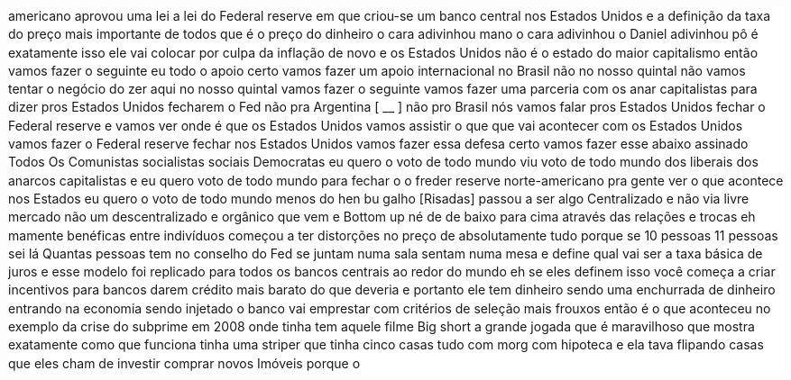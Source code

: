 americano aprovou uma lei a lei do
Federal reserve em que criou-se um banco
central nos Estados Unidos e a definição
da taxa do preço mais importante de
todos que é o preço do dinheiro o cara
adivinhou mano o cara
adivinhou o Daniel adivinhou pô é
exatamente isso ele vai colocar por
culpa da inflação de
novo e os Estados Unidos não é o estado
do maior capitalismo então vamos fazer o
seguinte eu todo o apoio certo vamos
fazer um apoio internacional no Brasil
não no nosso quintal não vamos tentar o
negócio do zer aqui no nosso quintal
vamos fazer o seguinte vamos fazer uma
parceria com os anar capitalistas para
dizer pros Estados Unidos fecharem o Fed
não pra Argentina [ __ ] não pro Brasil
nós vamos falar pros Estados Unidos
fechar o Federal reserve e vamos ver
onde é que os Estados Unidos vamos
assistir o que que vai acontecer com os
Estados Unidos vamos fazer o Federal
reserve fechar nos Estados Unidos vamos
fazer essa defesa certo vamos fazer esse
abaixo assinado Todos Os Comunistas
socialistas sociais Democratas eu quero
o voto de todo mundo viu voto de todo
mundo dos liberais dos anarcos
capitalistas e eu quero voto de todo
mundo para fechar o o freder reserve
norte-americano pra gente ver o que
acontece nos Estados eu quero o voto de
todo mundo menos do hen bu galho
[Risadas]
passou a ser algo Centralizado e não via
livre mercado não um descentralizado e
orgânico que vem e Bottom up né de de
baixo para cima através das relações e
trocas eh mamente benéficas entre
indivíduos começou a ter distorções no
preço de absolutamente tudo porque se 10
pessoas 11 pessoas sei lá Quantas
pessoas tem no conselho do Fed se juntam
numa sala sentam numa mesa e define qual
vai ser a taxa básica de juros e esse
modelo foi replicado para todos os
bancos centrais ao redor do mundo eh se
eles definem isso você começa a criar
incentivos para bancos darem crédito
mais barato do que deveria e portanto
ele tem dinheiro sendo uma enchurrada de
dinheiro entrando na economia sendo
injetado o banco vai emprestar com
critérios de seleção mais frouxos então
é o que aconteceu no exemplo da crise do
subprime em 2008 onde tinha tem aquele
filme Big short a grande jogada que é
maravilhoso que mostra exatamente como
que funciona tinha uma striper que tinha
cinco casas tudo com morg com hipoteca e
ela tava flipando casas que eles cham de
investir comprar novos Imóveis porque o